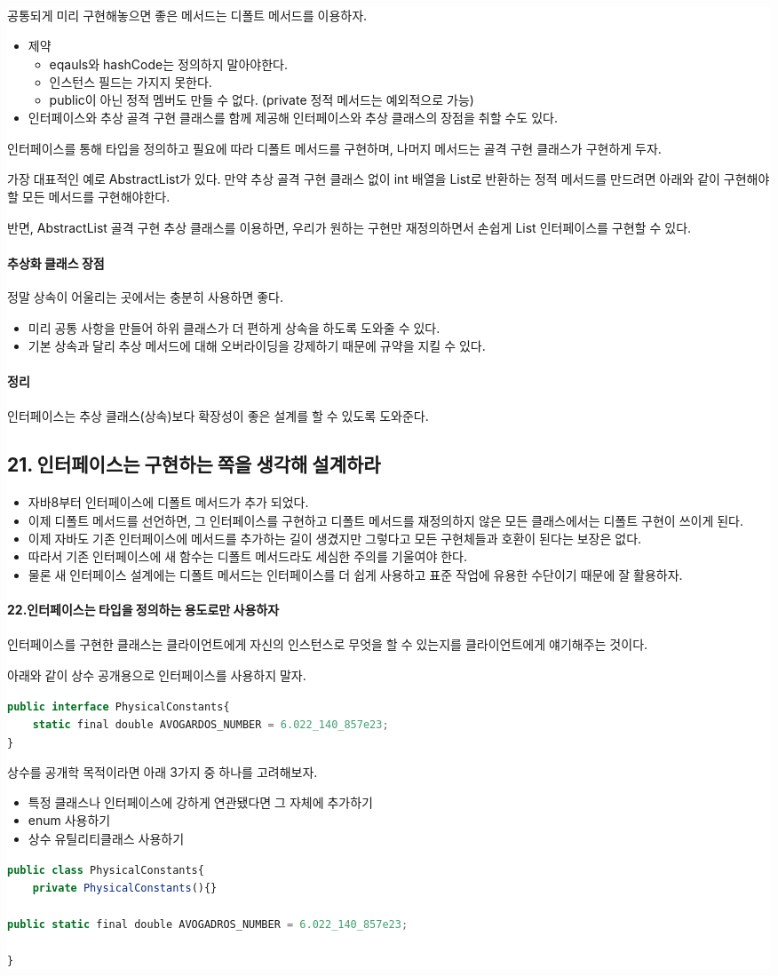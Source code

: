공통되게 미리 구현해놓으면 좋은 메서드는 디폴트 메서드를 이용하자.

* 제약
  * eqauls와 hashCode는 정의하지 말아야한다.
  * 인스턴스 필드는 가지지 못한다.
  * public이 아닌 정적 멤버도 만들 수 없다. (private 정적 메서드는 예외적으로 가능)
* 인터페이스와 추상 골격 구현 클래스를 함께 제공해 인터페이스와 추상 클래스의 장점을 취할 수도 있다.

인터페이스를 통해 타입을 정의하고 필요에 따라 디폴트 메서드를 구현하며, 나머지 메서드는 골격 구현 클래스가 구현하게 두자.

가장 대표적인 예로 AbstractList가 있다. 만약 추상 골격 구현 클래스 없이 int 배열을 List로 반환하는 정적 메서드를 만드려면 아래와 같이 구현해야할 모든 메서드를 구현해야한다.

반면, AbstractList 골격 구현 추상 클래스를 이용하면, 우리가 원하는 구현만 재정의하면서 손쉽게 List 인터페이스를 구현할 수 있다.

#### 추상화 클래스 장점

정말 상속이 어울리는 곳에서는 충분히 사용하면 좋다.

* 미리 공통 사항을 만들어 하위 클래스가 더 편하게 상속을 하도록 도와줄 수 있다.
* 기본 상속과 달리 추상 메서드에 대해 오버라이딩을 강제하기 때문에 규약을 지킬 수 있다.

#### 정리

인터페이스는 추상 클래스(상속)보다 확장성이 좋은 설계를 할 수 있도록 도와준다.

## 21. 인터페이스는 구현하는 쪽을 생각해 설계하라

* 자바8부터 인터페이스에 디폴트 메서드가 추가 되었다.
* 이제 디폴트 메서드를 선언하면, 그 인터페이스를 구현하고 디폴트 메서드를 재정의하지 않은 모든 클래스에서는 디폴트 구현이 쓰이게 된다.
* 이제 자바도 기존 인터페이스에 메서드를 추가하는 길이 생겼지만 그렇다고 모든 구현체들과 호환이 된다는 보장은 없다.
* 따라서 기존 인터페이스에 새 함수는 디폴트 메서드라도 세심한 주의를 기울여야 한다.
* 물론 새 인터페이스 설계에는 디폴트 메서드는 인터페이스를 더 쉽게 사용하고 표준 작업에 유용한 수단이기 때문에 잘 활용하자.

#### 22.인터페이스는 타입을 정의하는 용도로만 사용하자

인터페이스를 구현한 클래스는 클라이언트에게 자신의 인스턴스로 무엇을 할 수 있는지를 클라이언트에게 얘기해주는 것이다.

아래와 같이 상수 공개용으로 인터페이스를 사용하지 말자.

```jsx
public interface PhysicalConstants{
	static final double AVOGARDOS_NUMBER = 6.022_140_857e23;
}
```

상수를 공개학 목적이라면 아래 3가지 중 하나를 고려해보자.

* 특정 클래스나 인터페이스에 강하게 연관됐다면 그 자체에 추가하기
* enum 사용하기
* 상수 유틸리티클래스 사용하기

```jsx
public class PhysicalConstants{
	private PhysicalConstants(){}
	
public static final double AVOGADROS_NUMBER = 6.022_140_857e23;

}
```

